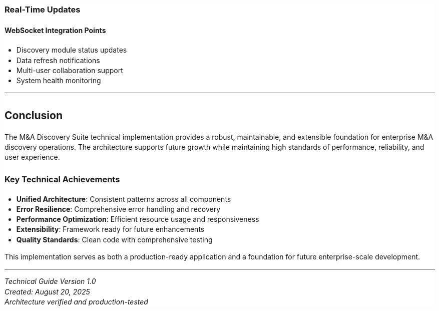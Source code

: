### Real-Time Updates

#### WebSocket Integration Points
- Discovery module status updates
- Data refresh notifications
- Multi-user collaboration support
- System health monitoring

---

## Conclusion

The M&A Discovery Suite technical implementation provides a robust, maintainable, and extensible foundation for enterprise M&A discovery operations. The architecture supports future growth while maintaining high standards of performance, reliability, and user experience.

### Key Technical Achievements
- **Unified Architecture**: Consistent patterns across all components
- **Error Resilience**: Comprehensive error handling and recovery
- **Performance Optimization**: Efficient resource usage and responsiveness
- **Extensibility**: Framework ready for future enhancements
- **Quality Standards**: Clean code with comprehensive testing

This implementation serves as both a production-ready application and a foundation for future enterprise-scale development.

---

*Technical Guide Version 1.0*  
*Created: August 20, 2025*  
*Architecture verified and production-tested*